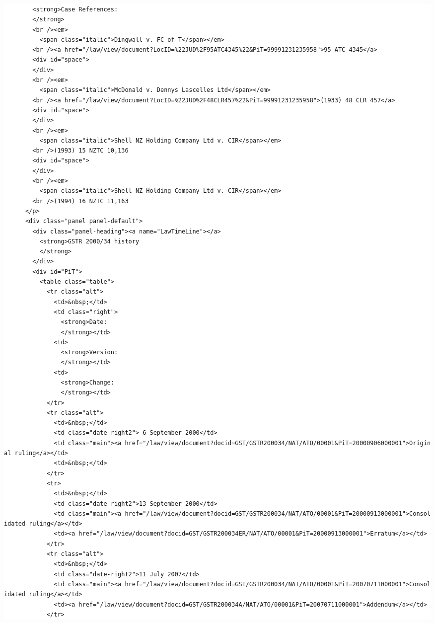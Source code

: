             <strong>Case References:
            </strong>
            <br /><em>
              <span class="italic">Dingwall v. FC of T</span></em>
            <br /><a href="/law/view/document?LocID=%22JUD%2F95ATC4345%22&PiT=99991231235958">95 ATC 4345</a>
            <div id="space">
            </div>
            <br /><em>
              <span class="italic">McDonald v. Dennys Lascelles Ltd</span></em>
            <br /><a href="/law/view/document?LocID=%22JUD%2F48CLR457%22&PiT=99991231235958">(1933) 48 CLR 457</a>
            <div id="space">
            </div>
            <br /><em>
              <span class="italic">Shell NZ Holding Company Ltd v. CIR</span></em>
            <br />(1993) 15 NZTC 10,136
            <div id="space">
            </div>
            <br /><em>
              <span class="italic">Shell NZ Holding Company Ltd v. CIR</span></em>
            <br />(1994) 16 NZTC 11,163
          </p>
          <div class="panel panel-default">
            <div class="panel-heading"><a name="LawTimeLine"></a>
              <strong>GSTR 2000/34 history
              </strong>
            </div>
            <div id="PiT">
              <table class="table">
                <tr class="alt">
                  <td>&nbsp;</td>
                  <td class="right">
                    <strong>Date:
                    </strong></td>
                  <td>
                    <strong>Version:
                    </strong></td>
                  <td>
                    <strong>Change:
                    </strong></td>
                </tr>
                <tr class="alt">
                  <td>&nbsp;</td>
                  <td class="date-right2"> 6 September 2000</td>
                  <td class="main"><a href="/law/view/document?docid=GST/GSTR200034/NAT/ATO/00001&PiT=20000906000001">Original ruling</a></td>
                  <td>&nbsp;</td>
                </tr>
                <tr>
                  <td>&nbsp;</td>
                  <td class="date-right2">13 September 2000</td>
                  <td class="main"><a href="/law/view/document?docid=GST/GSTR200034/NAT/ATO/00001&PiT=20000913000001">Consolidated ruling</a></td>
                  <td><a href="/law/view/document?docid=GST/GSTR200034ER/NAT/ATO/00001&PiT=20000913000001">Erratum</a></td>
                </tr>
                <tr class="alt">
                  <td>&nbsp;</td>
                  <td class="date-right2">11 July 2007</td>
                  <td class="main"><a href="/law/view/document?docid=GST/GSTR200034/NAT/ATO/00001&PiT=20070711000001">Consolidated ruling</a></td>
                  <td><a href="/law/view/document?docid=GST/GSTR200034A/NAT/ATO/00001&PiT=20070711000001">Addendum</a></td>
                </tr>